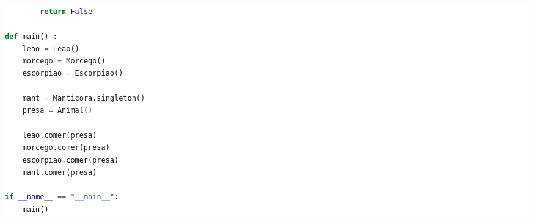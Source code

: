 ```python
		return False

def main() :
	leao = Leao()
	morcego = Morcego()
	escorpiao = Escorpiao()

	mant = Manticora.singleton()
	presa = Animal()

	leao.comer(presa)
	morcego.comer(presa)
	escorpiao.comer(presa)
	mant.comer(presa)

if __name__ == "__main__":
	main()

```